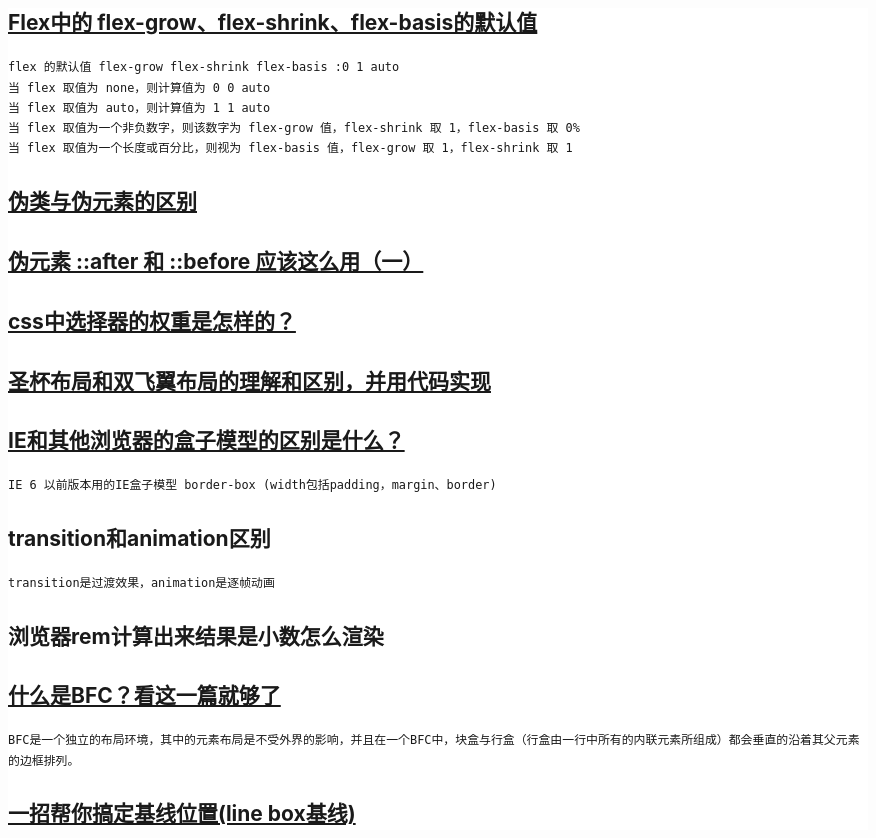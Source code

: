 ## [Flex中的 flex-grow、flex-shrink、flex-basis的默认值](https://www.cnblogs.com/lvmylife/p/7670149.html)

```
flex 的默认值 flex-grow flex-shrink flex-basis :0 1 auto
当 flex 取值为 none，则计算值为 0 0 auto
当 flex 取值为 auto，则计算值为 1 1 auto
当 flex 取值为一个非负数字，则该数字为 flex-grow 值，flex-shrink 取 1，flex-basis 取 0%
当 flex 取值为一个长度或百分比，则视为 flex-basis 值，flex-grow 取 1，flex-shrink 取 1
```

## [伪类与伪元素的区别](https://www.cnblogs.com/ammyben/p/8012747.html)

## [伪元素 ::after 和 ::before 应该这么用（一）](https://segmentfault.com/a/1190000015468617)

## [css中选择器的权重是怎样的？](https://www.cnblogs.com/rubylouvre/archive/2010/03/17/1687786.html)

## [圣杯布局和双飞翼布局的理解和区别，并用代码实现](https://github.com/haizlin/fe-interview/issues/2)

## [IE和其他浏览器的盒子模型的区别是什么？](https://www.cnblogs.com/xiayu25/p/6306790.html)

```
IE 6 以前版本用的IE盒子模型 border-box (width包括padding，margin、border)
```

## transition和animation区别

```
transition是过渡效果，animation是逐帧动画
```

## 浏览器rem计算出来结果是小数怎么渲染

## [什么是BFC？看这一篇就够了](https://blog.csdn.net/sinat_36422236/article/details/88763187)

```
BFC是一个独立的布局环境，其中的元素布局是不受外界的影响，并且在一个BFC中，块盒与行盒（行盒由一行中所有的内联元素所组成）都会垂直的沿着其父元素的边框排列。
```

## [一招帮你搞定基线位置(line box基线)](https://www.jianshu.com/p/6f9d7da220c8)
